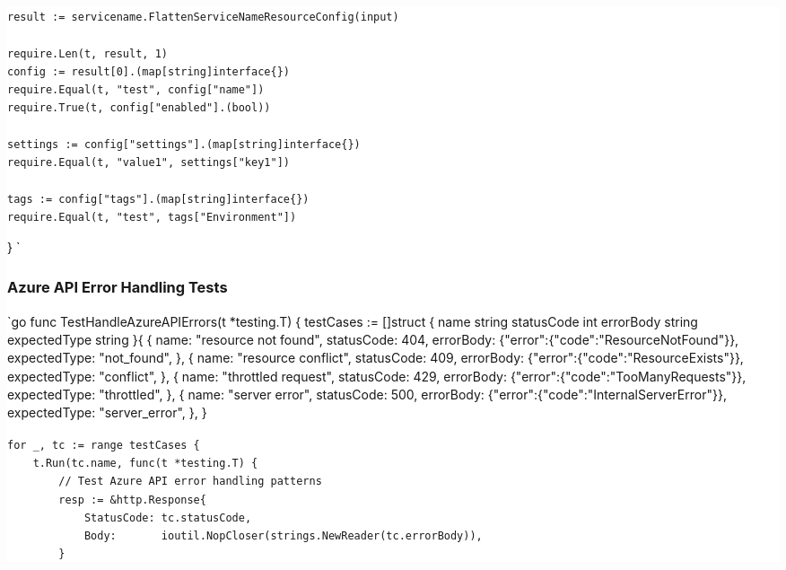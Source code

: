     result := servicename.FlattenServiceNameResourceConfig(input)
    
    require.Len(t, result, 1)
    config := result[0].(map[string]interface{})
    require.Equal(t, "test", config["name"])
    require.True(t, config["enabled"].(bool))
    
    settings := config["settings"].(map[string]interface{})
    require.Equal(t, "value1", settings["key1"])
    
    tags := config["tags"].(map[string]interface{})
    require.Equal(t, "test", tags["Environment"])
}
`

### Azure API Error Handling Tests
`go
func TestHandleAzureAPIErrors(t *testing.T) {
    testCases := []struct {
        name         string
        statusCode   int
        errorBody    string
        expectedType string
    }{
        {
            name:         "resource not found",
            statusCode:   404,
            errorBody:    {"error":{"code":"ResourceNotFound"}},
            expectedType: "not_found",
        },
        {
            name:         "resource conflict",
            statusCode:   409,
            errorBody:    {"error":{"code":"ResourceExists"}},
            expectedType: "conflict",
        },
        {
            name:         "throttled request",
            statusCode:   429,
            errorBody:    {"error":{"code":"TooManyRequests"}},
            expectedType: "throttled",
        },
        {
            name:         "server error",
            statusCode:   500,
            errorBody:    {"error":{"code":"InternalServerError"}},
            expectedType: "server_error",
        },
    }
    
    for _, tc := range testCases {
        t.Run(tc.name, func(t *testing.T) {
            // Test Azure API error handling patterns
            resp := &http.Response{
                StatusCode: tc.statusCode,
                Body:       ioutil.NopCloser(strings.NewReader(tc.errorBody)),
            }
            